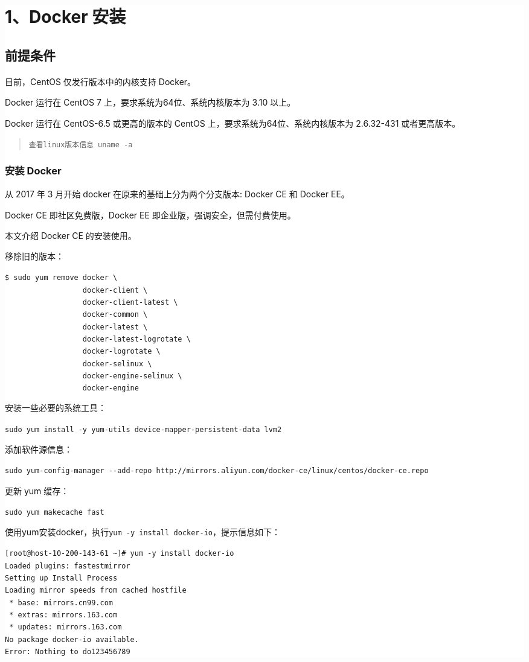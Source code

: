 # 1、Docker 安装

## 前提条件

目前，CentOS 仅发行版本中的内核支持 Docker。

Docker 运行在 CentOS 7 上，要求系统为64位、系统内核版本为 3.10 以上。

Docker 运行在 CentOS-6.5 或更高的版本的 CentOS 上，要求系统为64位、系统内核版本为 2.6.32-431 或者更高版本。

> ```
> 查看linux版本信息 uname -a
> ```

### 安装 Docker

从 2017 年 3 月开始 docker 在原来的基础上分为两个分支版本: Docker CE 和 Docker EE。

Docker CE 即社区免费版，Docker EE 即企业版，强调安全，但需付费使用。

本文介绍 Docker CE 的安装使用。

移除旧的版本：

```
$ sudo yum remove docker \
                  docker-client \
                  docker-client-latest \
                  docker-common \
                  docker-latest \
                  docker-latest-logrotate \
                  docker-logrotate \
                  docker-selinux \
                  docker-engine-selinux \
                  docker-engine
```

安装一些必要的系统工具：

```
sudo yum install -y yum-utils device-mapper-persistent-data lvm2
```

添加软件源信息：

```
sudo yum-config-manager --add-repo http://mirrors.aliyun.com/docker-ce/linux/centos/docker-ce.repo
```

更新 yum 缓存：

```
sudo yum makecache fast
```

使用yum安装docker，执行`yum -y install docker-io`，提示信息如下：

```
[root@host-10-200-143-61 ~]# yum -y install docker-io
Loaded plugins: fastestmirror
Setting up Install Process
Loading mirror speeds from cached hostfile
 * base: mirrors.cn99.com
 * extras: mirrors.163.com
 * updates: mirrors.163.com
No package docker-io available.
Error: Nothing to do123456789
```
